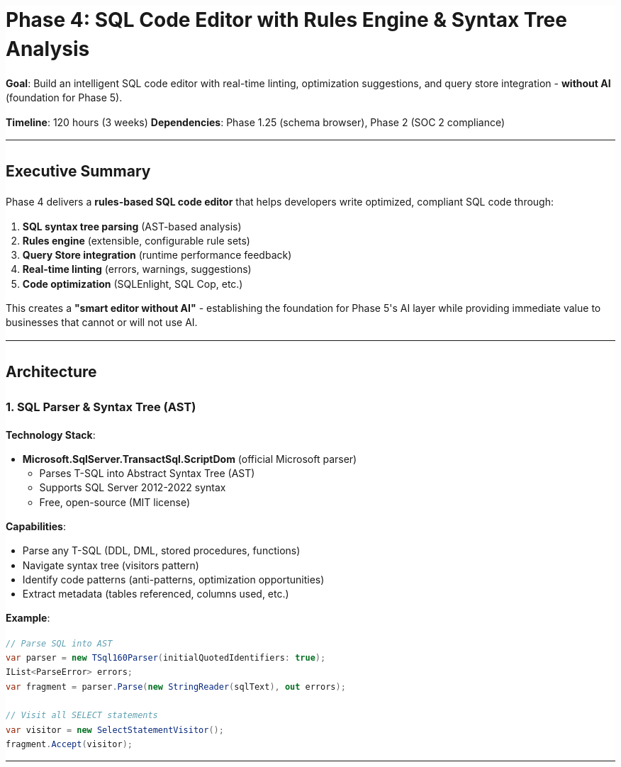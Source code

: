 # Phase 4: SQL Code Editor with Rules Engine & Syntax Tree Analysis

**Goal**: Build an intelligent SQL code editor with real-time linting, optimization suggestions, and query store integration - **without AI** (foundation for Phase 5).

**Timeline**: 120 hours (3 weeks)
**Dependencies**: Phase 1.25 (schema browser), Phase 2 (SOC 2 compliance)

---

## Executive Summary

Phase 4 delivers a **rules-based SQL code editor** that helps developers write optimized, compliant SQL code through:
1. **SQL syntax tree parsing** (AST-based analysis)
2. **Rules engine** (extensible, configurable rule sets)
3. **Query Store integration** (runtime performance feedback)
4. **Real-time linting** (errors, warnings, suggestions)
5. **Code optimization** (SQLEnlight, SQL Cop, etc.)

This creates a **"smart editor without AI"** - establishing the foundation for Phase 5's AI layer while providing immediate value to businesses that cannot or will not use AI.

---

## Architecture

### 1. SQL Parser & Syntax Tree (AST)

**Technology Stack**:
- **Microsoft.SqlServer.TransactSql.ScriptDom** (official Microsoft parser)
  - Parses T-SQL into Abstract Syntax Tree (AST)
  - Supports SQL Server 2012-2022 syntax
  - Free, open-source (MIT license)

**Capabilities**:
- Parse any T-SQL (DDL, DML, stored procedures, functions)
- Navigate syntax tree (visitors pattern)
- Identify code patterns (anti-patterns, optimization opportunities)
- Extract metadata (tables referenced, columns used, etc.)

**Example**:
```csharp
// Parse SQL into AST
var parser = new TSql160Parser(initialQuotedIdentifiers: true);
IList<ParseError> errors;
var fragment = parser.Parse(new StringReader(sqlText), out errors);

// Visit all SELECT statements
var visitor = new SelectStatementVisitor();
fragment.Accept(visitor);
```

---